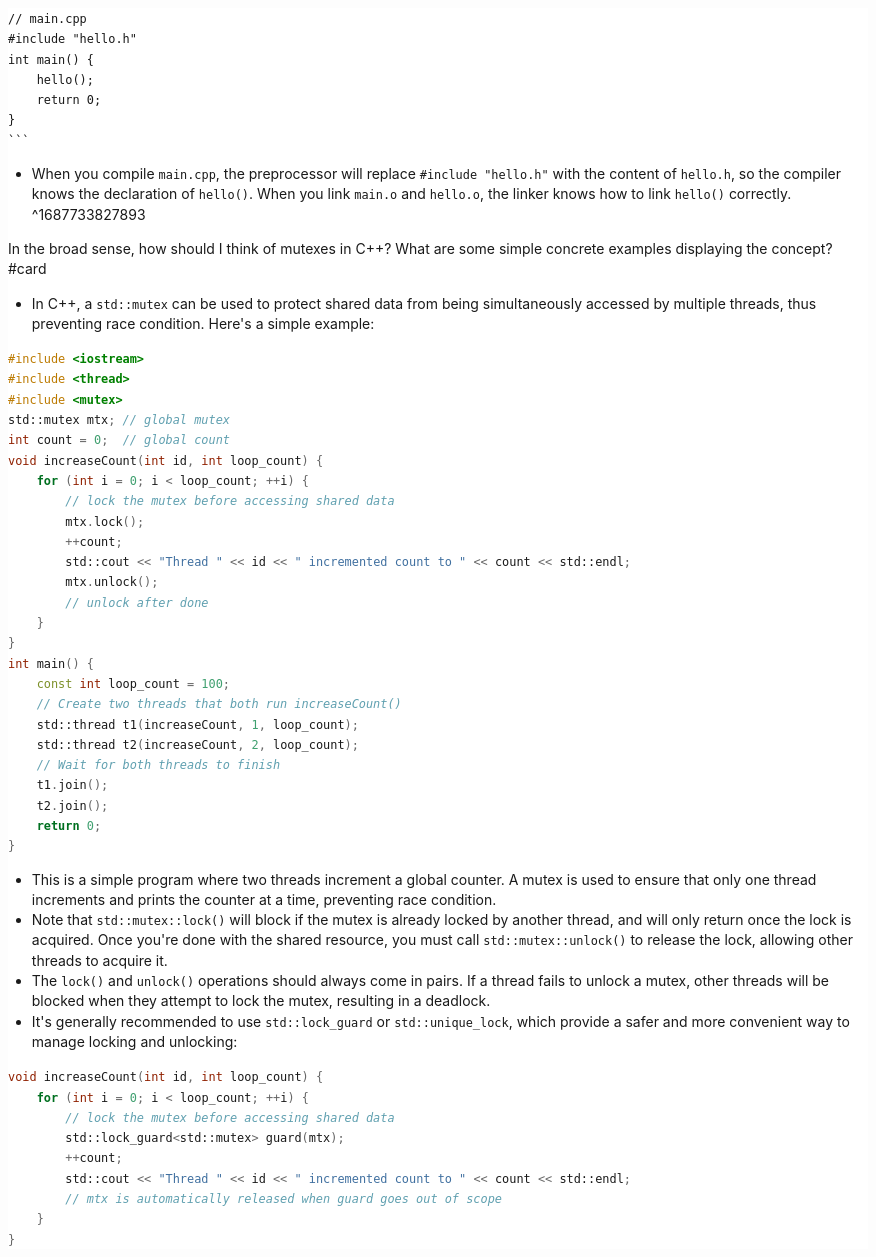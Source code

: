 	// main.cpp
	#include "hello.h"
	int main() {
	    hello();
	    return 0;
	}
	```
- When you compile `main.cpp`, the preprocessor will replace `#include "hello.h"` with the content of `hello.h`, so the compiler knows the declaration of `hello()`. When you link `main.o` and `hello.o`, the linker knows how to link `hello()` correctly.
^1687733827893

In the broad sense, how should I think of mutexes in C++? What are some simple concrete examples displaying the concept? #card 
- In C++, a `std꞉꞉mutex` can be used to protect shared data from being simultaneously accessed by multiple threads, thus preventing race condition. Here's a simple example:
```cpp
#include <iostream>
#include <thread>
#include <mutex>
std꞉꞉mutex mtx; // global mutex
int count = 0;  // global count
void increaseCount(int id, int loop_count) {
    for (int i = 0; i < loop_count; ++i) {
        // lock the mutex before accessing shared data
        mtx.lock();
        ++count;
        std꞉꞉cout << "Thread " << id << " incremented count to " << count << std꞉꞉endl;
        mtx.unlock();
        // unlock after done
    }
}
int main() {
    const int loop_count = 100;
    // Create two threads that both run increaseCount()
    std꞉꞉thread t1(increaseCount, 1, loop_count);
    std꞉꞉thread t2(increaseCount, 2, loop_count);
    // Wait for both threads to finish
    t1.join();
    t2.join();
    return 0;
}
```
- This is a simple program where two threads increment a global counter. A mutex is used to ensure that only one thread increments and prints the counter at a time, preventing race condition.
- Note that `std꞉꞉mutex꞉꞉lock()` will block if the mutex is already locked by another thread, and will only return once the lock is acquired. Once you're done with the shared resource, you must call `std꞉꞉mutex꞉꞉unlock()` to release the lock, allowing other threads to acquire it.
- The `lock()` and `unlock()` operations should always come in pairs. If a thread fails to unlock a mutex, other threads will be blocked when they attempt to lock the mutex, resulting in a deadlock.
- It's generally recommended to use `std꞉꞉lock_guard` or `std꞉꞉unique_lock`, which provide a safer and more convenient way to manage locking and unlocking:
```cpp
void increaseCount(int id, int loop_count) {
    for (int i = 0; i < loop_count; ++i) {
        // lock the mutex before accessing shared data
        std꞉꞉lock_guard<std꞉꞉mutex> guard(mtx);
        ++count;
        std꞉꞉cout << "Thread " << id << " incremented count to " << count << std꞉꞉endl;
        // mtx is automatically released when guard goes out of scope
    }
}
```
